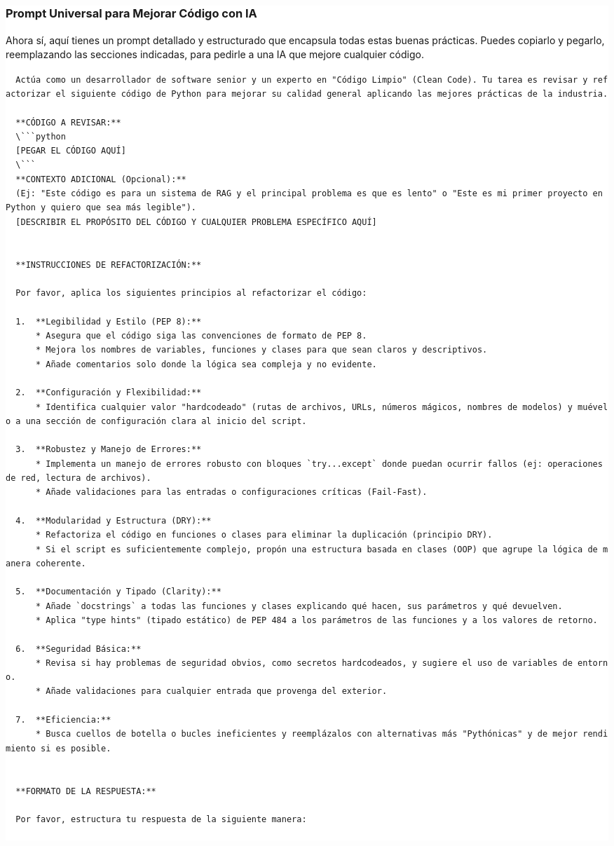 ### Prompt Universal para Mejorar Código con IA

Ahora sí, aquí tienes un prompt detallado y estructurado que encapsula todas estas buenas prácticas. Puedes copiarlo y pegarlo, reemplazando las secciones indicadas, para pedirle a una IA que mejore cualquier código.

```plaintext
  Actúa como un desarrollador de software senior y un experto en "Código Limpio" (Clean Code). Tu tarea es revisar y refactorizar el siguiente código de Python para mejorar su calidad general aplicando las mejores prácticas de la industria.
  
  **CÓDIGO A REVISAR:**
  \```python
  [PEGAR EL CÓDIGO AQUÍ]
  \```
  **CONTEXTO ADICIONAL (Opcional):**
  (Ej: "Este código es para un sistema de RAG y el principal problema es que es lento" o "Este es mi primer proyecto en Python y quiero que sea más legible").
  [DESCRIBIR EL PROPÓSITO DEL CÓDIGO Y CUALQUIER PROBLEMA ESPECÍFICO AQUÍ]
  
  
  **INSTRUCCIONES DE REFACTORIZACIÓN:**
  
  Por favor, aplica los siguientes principios al refactorizar el código:
  
  1.  **Legibilidad y Estilo (PEP 8):**
      * Asegura que el código siga las convenciones de formato de PEP 8.
      * Mejora los nombres de variables, funciones y clases para que sean claros y descriptivos.
      * Añade comentarios solo donde la lógica sea compleja y no evidente.
  
  2.  **Configuración y Flexibilidad:**
      * Identifica cualquier valor "hardcodeado" (rutas de archivos, URLs, números mágicos, nombres de modelos) y muévelo a una sección de configuración clara al inicio del script.
  
  3.  **Robustez y Manejo de Errores:**
      * Implementa un manejo de errores robusto con bloques `try...except` donde puedan ocurrir fallos (ej: operaciones de red, lectura de archivos).
      * Añade validaciones para las entradas o configuraciones críticas (Fail-Fast).
  
  4.  **Modularidad y Estructura (DRY):**
      * Refactoriza el código en funciones o clases para eliminar la duplicación (principio DRY).
      * Si el script es suficientemente complejo, propón una estructura basada en clases (OOP) que agrupe la lógica de manera coherente.
  
  5.  **Documentación y Tipado (Clarity):**
      * Añade `docstrings` a todas las funciones y clases explicando qué hacen, sus parámetros y qué devuelven.
      * Aplica "type hints" (tipado estático) de PEP 484 a los parámetros de las funciones y a los valores de retorno.
  
  6.  **Seguridad Básica:**
      * Revisa si hay problemas de seguridad obvios, como secretos hardcodeados, y sugiere el uso de variables de entorno.
      * Añade validaciones para cualquier entrada que provenga del exterior.
  
  7.  **Eficiencia:**
      * Busca cuellos de botella o bucles ineficientes y reemplázalos con alternativas más "Pythónicas" y de mejor rendimiento si es posible.
  
  
  **FORMATO DE LA RESPUESTA:**
  
  Por favor, estructura tu respuesta de la siguiente manera:
  
```